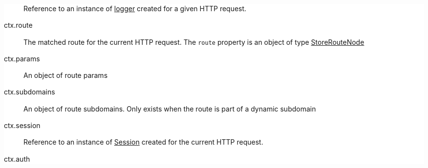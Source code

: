 </dt>

<dd>

Reference to an instance of [logger](../digging_deeper/logger.md) created for a given HTTP request.

</dd>

<dt>

ctx.route

</dt>

<dd>

The matched route for the current HTTP request. The `route` property is an object of type [StoreRouteNode](https://github.com/adonisjs/http-server/blob/main/src/types/route.ts#L69)

</dd>

<dt>

ctx.params

</dt>

<dd>

An object of route params

</dd>

<dt>

ctx.subdomains

</dt>

<dd>

An object of route subdomains. Only exists when the route is part of a dynamic subdomain

</dd>

<dt>

ctx.session

</dt>

<dd>

Reference to an instance of [Session](./session.md) created for the current HTTP request.

</dd>

<dt>

ctx.auth

</dt>

<dd>
